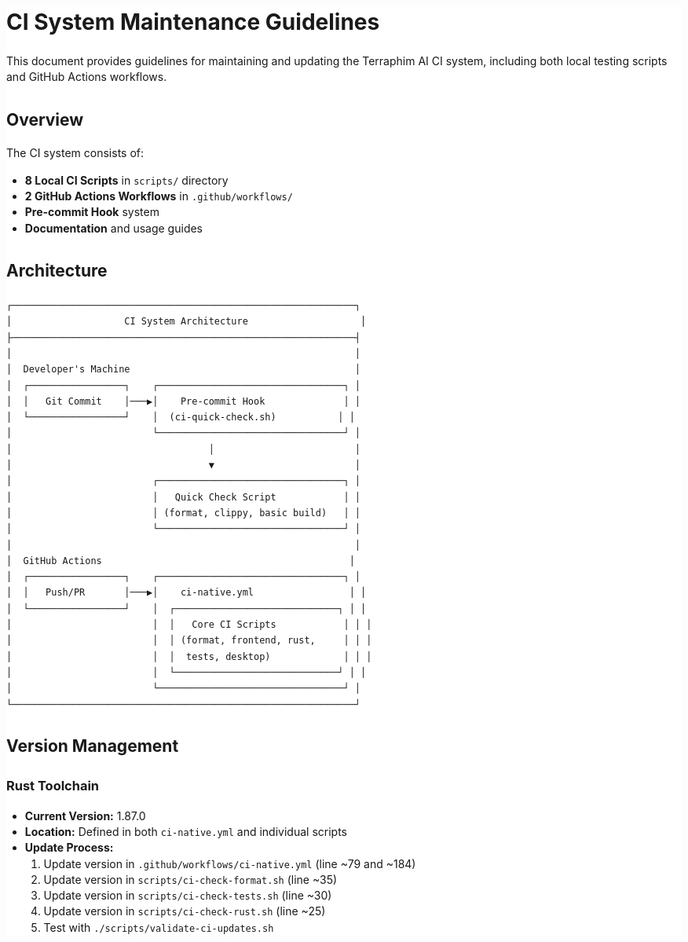# CI System Maintenance Guidelines

This document provides guidelines for maintaining and updating the Terraphim AI CI system, including both local testing scripts and GitHub Actions workflows.

## Overview

The CI system consists of:
- **8 Local CI Scripts** in `scripts/` directory
- **2 GitHub Actions Workflows** in `.github/workflows/`
- **Pre-commit Hook** system
- **Documentation** and usage guides

## Architecture

```
┌─────────────────────────────────────────────────────────────┐
│                    CI System Architecture                    │
├─────────────────────────────────────────────────────────────┤
│                                                             │
│  Developer's Machine                                        │
│  ┌─────────────────┐    ┌─────────────────────────────────┐ │
│  │   Git Commit    │───▶│    Pre-commit Hook              │ │
│  └─────────────────┘    │  (ci-quick-check.sh)           │ │
│                         └─────────────────────────────────┘ │
│                                   │                         │
│                                   ▼                         │
│                         ┌─────────────────────────────────┐ │
│                         │   Quick Check Script            │ │
│                         │ (format, clippy, basic build)   │ │
│                         └─────────────────────────────────┘ │
│                                                             │
│  GitHub Actions                                            │
│  ┌─────────────────┐    ┌─────────────────────────────────┐ │
│  │   Push/PR       │───▶│    ci-native.yml                 │ │
│  └─────────────────┘    │  ┌─────────────────────────────┐ │ │
│                         │  │   Core CI Scripts            │ │ │
│                         │  │ (format, frontend, rust,     │ │ │
│                         │  │  tests, desktop)             │ │ │
│                         │  └─────────────────────────────┘ │ │
│                         └─────────────────────────────────┘ │
└─────────────────────────────────────────────────────────────┘
```

## Version Management

### Rust Toolchain
- **Current Version:** 1.87.0
- **Location:** Defined in both `ci-native.yml` and individual scripts
- **Update Process:**
  1. Update version in `.github/workflows/ci-native.yml` (line ~79 and ~184)
  2. Update version in `scripts/ci-check-format.sh` (line ~35)
  3. Update version in `scripts/ci-check-tests.sh` (line ~30)
  4. Update version in `scripts/ci-check-rust.sh` (line ~25)
  5. Test with `./scripts/validate-ci-updates.sh`
